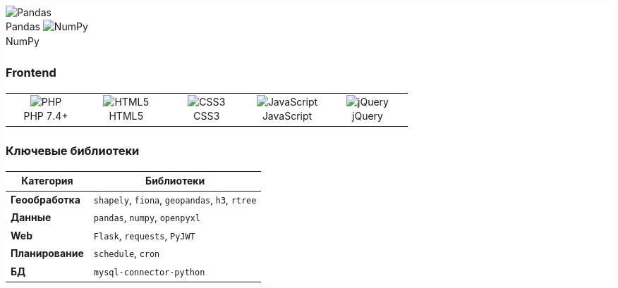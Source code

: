 </td>
<td align="center" width="100">
<img src="https://cdn.jsdelivr.net/gh/devicons/devicon/icons/pandas/pandas-original.svg" width="48" height="48" alt="Pandas" />
<br>Pandas
</td>
<td align="center" width="100">
<img src="https://cdn.jsdelivr.net/gh/devicons/devicon/icons/numpy/numpy-original.svg" width="48" height="48" alt="NumPy" />
<br>NumPy
</td>
</tr>
</table>

### Frontend

<table>
<tr>
<td align="center" width="100">
<img src="https://cdn.jsdelivr.net/gh/devicons/devicon/icons/php/php-original.svg" width="48" height="48" alt="PHP" />
<br>PHP 7.4+
</td>
<td align="center" width="100">
<img src="https://cdn.jsdelivr.net/gh/devicons/devicon/icons/html5/html5-original.svg" width="48" height="48" alt="HTML5" />
<br>HTML5
</td>
<td align="center" width="100">
<img src="https://cdn.jsdelivr.net/gh/devicons/devicon/icons/css3/css3-original.svg" width="48" height="48" alt="CSS3" />
<br>CSS3
</td>
<td align="center" width="100">
<img src="https://cdn.jsdelivr.net/gh/devicons/devicon/icons/javascript/javascript-original.svg" width="48" height="48" alt="JavaScript" />
<br>JavaScript
</td>
<td align="center" width="100">
<img src="https://cdn.jsdelivr.net/gh/devicons/devicon/icons/jquery/jquery-original.svg" width="48" height="48" alt="jQuery" />
<br>jQuery
</td>
</tr>
</table>

### Ключевые библиотеки

| Категория | Библиотеки |
|-----------|------------|
| **Геообработка** | `shapely`, `fiona`, `geopandas`, `h3`, `rtree` |
| **Данные** | `pandas`, `numpy`, `openpyxl` |
| **Web** | `Flask`, `requests`, `PyJWT` |
| **Планирование** | `schedule`, `cron` |
| **БД** | `mysql-connector-python` |
